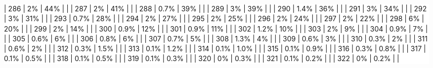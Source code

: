 | 286 | 2% | 44% |  |
| 287 | 2% | 41% |  |
| 288 | 0.7% | 39% |  |
| 289 | 3% | 39% |  |
| 290 | 1.4% | 36% |  |
| 291 | 3% | 34% |  |
| 292 | 3% | 31% |  |
| 293 | 0.7% | 28% |  |
| 294 | 2% | 27% |  |
| 295 | 2% | 25% |  |
| 296 | 2% | 24% |  |
| 297 | 2% | 22% |  |
| 298 | 6% | 20% |  |
| 299 | 2% | 14% |  |
| 300 | 0.9% | 12% |  |
| 301 | 0.9% | 11% |  |
| 302 | 1.2% | 10% |  |
| 303 | 2% | 9% |  |
| 304 | 0.9% | 7% |  |
| 305 | 0.6% | 6% |  |
| 306 | 0.8% | 6% |  |
| 307 | 0.7% | 5% |  |
| 308 | 1.3% | 4% |  |
| 309 | 0.6% | 3% |  |
| 310 | 0.3% | 2% |  |
| 311 | 0.6% | 2% |  |
| 312 | 0.3% | 1.5% |  |
| 313 | 0.1% | 1.2% |  |
| 314 | 0.1% | 1.0% |  |
| 315 | 0.1% | 0.9% |  |
| 316 | 0.3% | 0.8% |  |
| 317 | 0.1% | 0.5% |  |
| 318 | 0.1% | 0.5% |  |
| 319 | 0.1% | 0.3% |  |
| 320 | 0% | 0.3% |  |
| 321 | 0.1% | 0.2% |  |
| 322 | 0% | 0.2% |  |